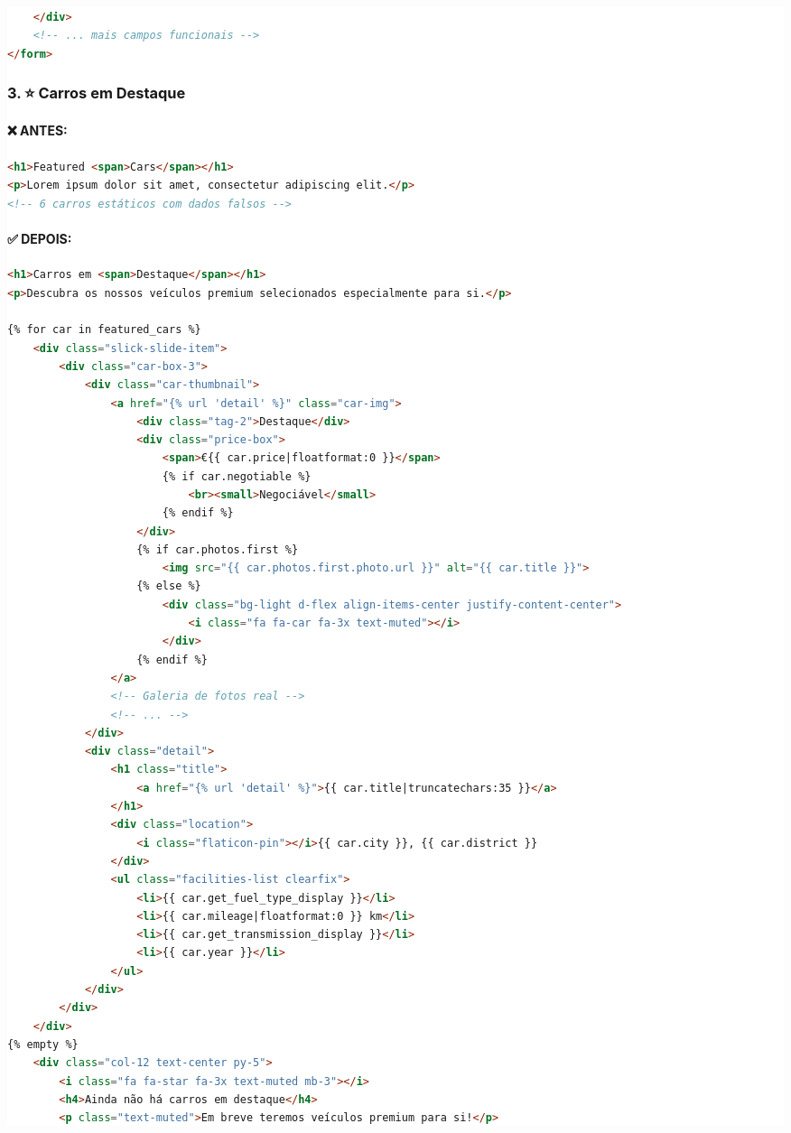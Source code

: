 ```html
    </div>
    <!-- ... mais campos funcionais -->
</form>
```

### **3. ⭐ Carros em Destaque**

#### **❌ ANTES:**
```html
<h1>Featured <span>Cars</span></h1>
<p>Lorem ipsum dolor sit amet, consectetur adipiscing elit.</p>
<!-- 6 carros estáticos com dados falsos -->
```

#### **✅ DEPOIS:**
```html
<h1>Carros em <span>Destaque</span></h1>
<p>Descubra os nossos veículos premium selecionados especialmente para si.</p>

{% for car in featured_cars %}
    <div class="slick-slide-item">
        <div class="car-box-3">
            <div class="car-thumbnail">
                <a href="{% url 'detail' %}" class="car-img">
                    <div class="tag-2">Destaque</div>
                    <div class="price-box">
                        <span>€{{ car.price|floatformat:0 }}</span>
                        {% if car.negotiable %}
                            <br><small>Negociável</small>
                        {% endif %}
                    </div>
                    {% if car.photos.first %}
                        <img src="{{ car.photos.first.photo.url }}" alt="{{ car.title }}">
                    {% else %}
                        <div class="bg-light d-flex align-items-center justify-content-center">
                            <i class="fa fa-car fa-3x text-muted"></i>
                        </div>
                    {% endif %}
                </a>
                <!-- Galeria de fotos real -->
                <!-- ... -->
            </div>
            <div class="detail">
                <h1 class="title">
                    <a href="{% url 'detail' %}">{{ car.title|truncatechars:35 }}</a>
                </h1>
                <div class="location">
                    <i class="flaticon-pin"></i>{{ car.city }}, {{ car.district }}
                </div>
                <ul class="facilities-list clearfix">
                    <li>{{ car.get_fuel_type_display }}</li>
                    <li>{{ car.mileage|floatformat:0 }} km</li>
                    <li>{{ car.get_transmission_display }}</li>
                    <li>{{ car.year }}</li>
                </ul>
            </div>
        </div>
    </div>
{% empty %}
    <div class="col-12 text-center py-5">
        <i class="fa fa-star fa-3x text-muted mb-3"></i>
        <h4>Ainda não há carros em destaque</h4>
        <p class="text-muted">Em breve teremos veículos premium para si!</p>
```
